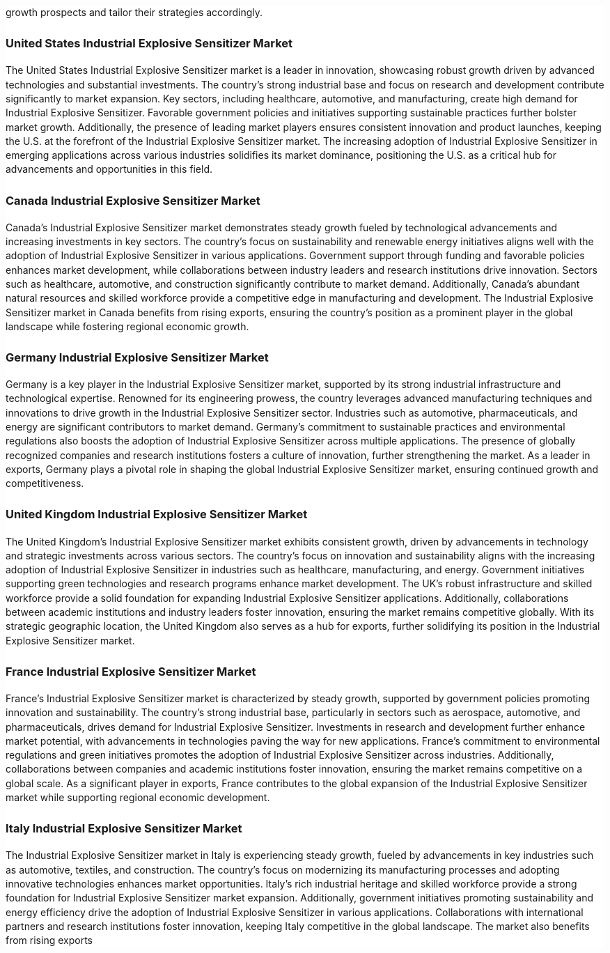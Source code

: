 growth prospects and tailor their strategies accordingly.</p><h3>United States Industrial Explosive Sensitizer Market</h3><p>The United States Industrial Explosive Sensitizer market is a leader in innovation, showcasing robust growth driven by advanced technologies and substantial investments. The country&rsquo;s strong industrial base and focus on research and development contribute significantly to market expansion. Key sectors, including healthcare, automotive, and manufacturing, create high demand for Industrial Explosive Sensitizer. Favorable government policies and initiatives supporting sustainable practices further bolster market growth. Additionally, the presence of leading market players ensures consistent innovation and product launches, keeping the U.S. at the forefront of the Industrial Explosive Sensitizer market. The increasing adoption of Industrial Explosive Sensitizer in emerging applications across various industries solidifies its market dominance, positioning the U.S. as a critical hub for advancements and opportunities in this field.</p><h3>Canada Industrial Explosive Sensitizer Market</h3><p>Canada&rsquo;s Industrial Explosive Sensitizer market demonstrates steady growth fueled by technological advancements and increasing investments in key sectors. The country&rsquo;s focus on sustainability and renewable energy initiatives aligns well with the adoption of Industrial Explosive Sensitizer in various applications. Government support through funding and favorable policies enhances market development, while collaborations between industry leaders and research institutions drive innovation. Sectors such as healthcare, automotive, and construction significantly contribute to market demand. Additionally, Canada&rsquo;s abundant natural resources and skilled workforce provide a competitive edge in manufacturing and development. The Industrial Explosive Sensitizer market in Canada benefits from rising exports, ensuring the country&rsquo;s position as a prominent player in the global landscape while fostering regional economic growth.</p><h3>Germany Industrial Explosive Sensitizer Market</h3><p>Germany is a key player in the Industrial Explosive Sensitizer market, supported by its strong industrial infrastructure and technological expertise. Renowned for its engineering prowess, the country leverages advanced manufacturing techniques and innovations to drive growth in the Industrial Explosive Sensitizer sector. Industries such as automotive, pharmaceuticals, and energy are significant contributors to market demand. Germany&rsquo;s commitment to sustainable practices and environmental regulations also boosts the adoption of Industrial Explosive Sensitizer across multiple applications. The presence of globally recognized companies and research institutions fosters a culture of innovation, further strengthening the market. As a leader in exports, Germany plays a pivotal role in shaping the global Industrial Explosive Sensitizer market, ensuring continued growth and competitiveness.</p><h3>United Kingdom Industrial Explosive Sensitizer Market</h3><p>The United Kingdom&rsquo;s Industrial Explosive Sensitizer market exhibits consistent growth, driven by advancements in technology and strategic investments across various sectors. The country&rsquo;s focus on innovation and sustainability aligns with the increasing adoption of Industrial Explosive Sensitizer in industries such as healthcare, manufacturing, and energy. Government initiatives supporting green technologies and research programs enhance market development. The UK&rsquo;s robust infrastructure and skilled workforce provide a solid foundation for expanding Industrial Explosive Sensitizer applications. Additionally, collaborations between academic institutions and industry leaders foster innovation, ensuring the market remains competitive globally. With its strategic geographic location, the United Kingdom also serves as a hub for exports, further solidifying its position in the Industrial Explosive Sensitizer market.</p><h3>France Industrial Explosive Sensitizer Market</h3><p>France&rsquo;s Industrial Explosive Sensitizer market is characterized by steady growth, supported by government policies promoting innovation and sustainability. The country&rsquo;s strong industrial base, particularly in sectors such as aerospace, automotive, and pharmaceuticals, drives demand for Industrial Explosive Sensitizer. Investments in research and development further enhance market potential, with advancements in technologies paving the way for new applications. France&rsquo;s commitment to environmental regulations and green initiatives promotes the adoption of Industrial Explosive Sensitizer across industries. Additionally, collaborations between companies and academic institutions foster innovation, ensuring the market remains competitive on a global scale. As a significant player in exports, France contributes to the global expansion of the Industrial Explosive Sensitizer market while supporting regional economic development.</p><h3>Italy Industrial Explosive Sensitizer Market</h3><p>The Industrial Explosive Sensitizer market in Italy is experiencing steady growth, fueled by advancements in key industries such as automotive, textiles, and construction. The country&rsquo;s focus on modernizing its manufacturing processes and adopting innovative technologies enhances market opportunities. Italy&rsquo;s rich industrial heritage and skilled workforce provide a strong foundation for Industrial Explosive Sensitizer market expansion. Additionally, government initiatives promoting sustainability and energy efficiency drive the adoption of Industrial Explosive Sensitizer in various applications. Collaborations with international partners and research institutions foster innovation, keeping Italy competitive in the global landscape. The market also benefits from rising exports